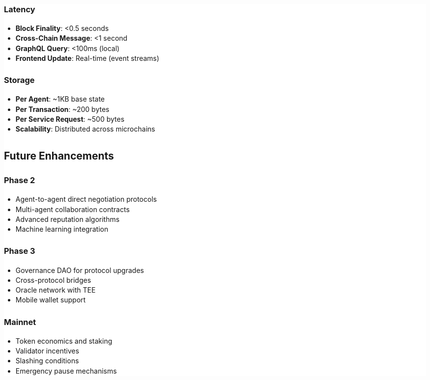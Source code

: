 ### Latency
- **Block Finality**: <0.5 seconds
- **Cross-Chain Message**: <1 second
- **GraphQL Query**: <100ms (local)
- **Frontend Update**: Real-time (event streams)

### Storage
- **Per Agent**: ~1KB base state
- **Per Transaction**: ~200 bytes
- **Per Service Request**: ~500 bytes
- **Scalability**: Distributed across microchains

## Future Enhancements

### Phase 2
- Agent-to-agent direct negotiation protocols
- Multi-agent collaboration contracts
- Advanced reputation algorithms
- Machine learning integration

### Phase 3
- Governance DAO for protocol upgrades
- Cross-protocol bridges
- Oracle network with TEE
- Mobile wallet support

### Mainnet
- Token economics and staking
- Validator incentives
- Slashing conditions
- Emergency pause mechanisms
